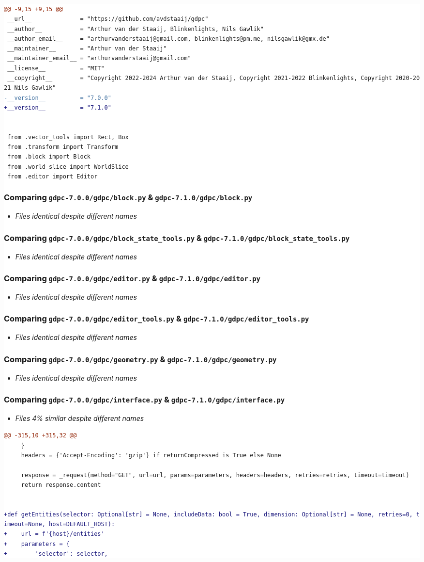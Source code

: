 ```diff
@@ -9,15 +9,15 @@
 __url__              = "https://github.com/avdstaaij/gdpc"
 __author__           = "Arthur van der Staaij, Blinkenlights, Nils Gawlik"
 __author_email__     = "arthurvanderstaaij@gmail.com, blinkenlights@pm.me, nilsgawlik@gmx.de"
 __maintainer__       = "Arthur van der Staaij"
 __maintainer_email__ = "arthurvanderstaaij@gmail.com"
 __license__          = "MIT"
 __copyright__        = "Copyright 2022-2024 Arthur van der Staaij, Copyright 2021-2022 Blinkenlights, Copyright 2020-2021 Nils Gawlik"
-__version__          = "7.0.0"
+__version__          = "7.1.0"
 
 
 from .vector_tools import Rect, Box
 from .transform import Transform
 from .block import Block
 from .world_slice import WorldSlice
 from .editor import Editor
```

### Comparing `gdpc-7.0.0/gdpc/block.py` & `gdpc-7.1.0/gdpc/block.py`

 * *Files identical despite different names*

### Comparing `gdpc-7.0.0/gdpc/block_state_tools.py` & `gdpc-7.1.0/gdpc/block_state_tools.py`

 * *Files identical despite different names*

### Comparing `gdpc-7.0.0/gdpc/editor.py` & `gdpc-7.1.0/gdpc/editor.py`

 * *Files identical despite different names*

### Comparing `gdpc-7.0.0/gdpc/editor_tools.py` & `gdpc-7.1.0/gdpc/editor_tools.py`

 * *Files identical despite different names*

### Comparing `gdpc-7.0.0/gdpc/geometry.py` & `gdpc-7.1.0/gdpc/geometry.py`

 * *Files identical despite different names*

### Comparing `gdpc-7.0.0/gdpc/interface.py` & `gdpc-7.1.0/gdpc/interface.py`

 * *Files 4% similar despite different names*

```diff
@@ -315,10 +315,32 @@
     }
     headers = {'Accept-Encoding': 'gzip'} if returnCompressed is True else None
 
     response = _request(method="GET", url=url, params=parameters, headers=headers, retries=retries, timeout=timeout)
     return response.content
 
 
+def getEntities(selector: Optional[str] = None, includeData: bool = True, dimension: Optional[str] = None, retries=0, timeout=None, host=DEFAULT_HOST):
+    url = f'{host}/entities'
+    parameters = {
+        'selector': selector,
```